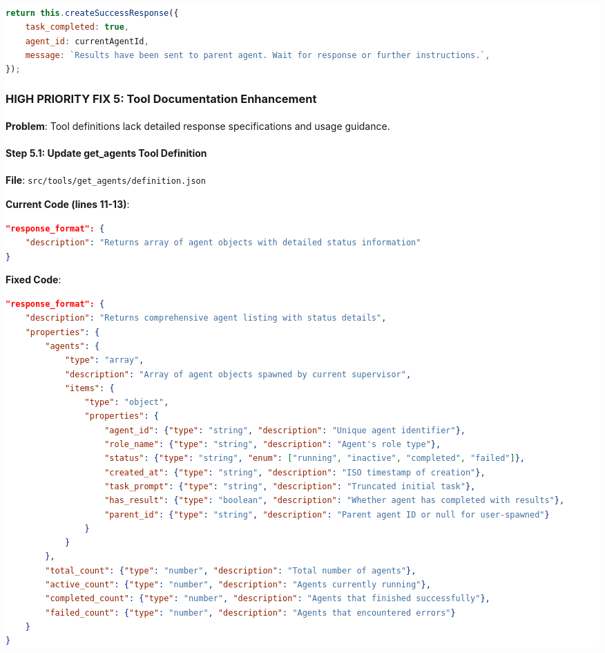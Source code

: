 ```javascript
return this.createSuccessResponse({
    task_completed: true,
    agent_id: currentAgentId,
    message: `Results have been sent to parent agent. Wait for response or further instructions.`,
});
```

### HIGH PRIORITY FIX 5: Tool Documentation Enhancement

**Problem**: Tool definitions lack detailed response specifications and usage guidance.

#### Step 5.1: Update get_agents Tool Definition

**File**: `src/tools/get_agents/definition.json`

**Current Code (lines 11-13)**:

```json
"response_format": {
    "description": "Returns array of agent objects with detailed status information"
}
```

**Fixed Code**:

```json
"response_format": {
    "description": "Returns comprehensive agent listing with status details",
    "properties": {
        "agents": {
            "type": "array",
            "description": "Array of agent objects spawned by current supervisor",
            "items": {
                "type": "object",
                "properties": {
                    "agent_id": {"type": "string", "description": "Unique agent identifier"},
                    "role_name": {"type": "string", "description": "Agent's role type"},
                    "status": {"type": "string", "enum": ["running", "inactive", "completed", "failed"]},
                    "created_at": {"type": "string", "description": "ISO timestamp of creation"},
                    "task_prompt": {"type": "string", "description": "Truncated initial task"},
                    "has_result": {"type": "boolean", "description": "Whether agent has completed with results"},
                    "parent_id": {"type": "string", "description": "Parent agent ID or null for user-spawned"}
                }
            }
        },
        "total_count": {"type": "number", "description": "Total number of agents"},
        "active_count": {"type": "number", "description": "Agents currently running"},
        "completed_count": {"type": "number", "description": "Agents that finished successfully"},
        "failed_count": {"type": "number", "description": "Agents that encountered errors"}
    }
}
```
